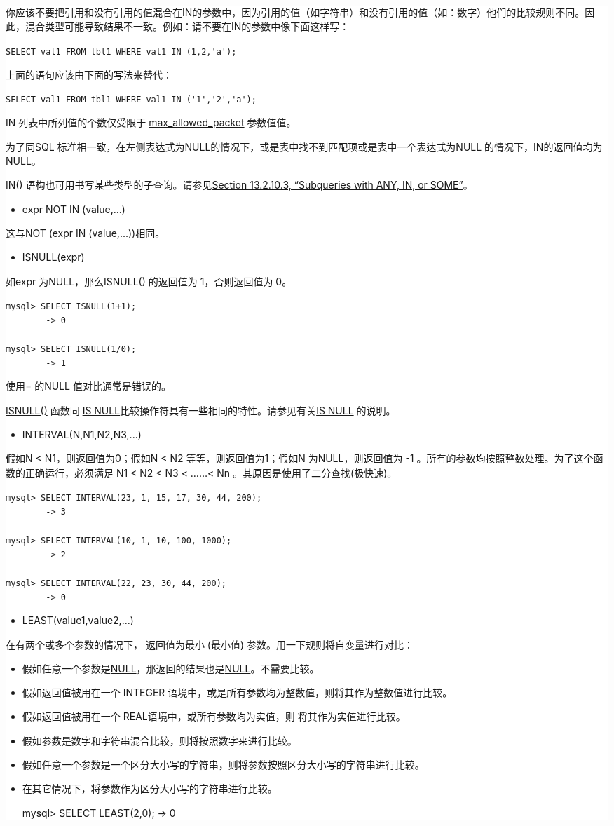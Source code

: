 你应该不要把引用和没有引用的值混合在IN的参数中，因为引用的值（如字符串）和没有引用的值（如：数字）他们的比较规则不同。因此，混合类型可能导致结果不一致。例如：请不要在IN的参数中像下面这样写：

	SELECT val1 FROM tbl1 WHERE val1 IN (1,2,'a');

上面的语句应该由下面的写法来替代：

	SELECT val1 FROM tbl1 WHERE val1 IN ('1','2','a');

IN 列表中所列值的个数仅受限于 [max_allowed_packet](#) 参数值值。

为了同SQL 标准相一致，在左侧表达式为NULL的情况下，或是表中找不到匹配项或是表中一个表达式为NULL 的情况下，IN的返回值均为NULL。

IN() 语构也可用书写某些类型的子查询。请参见[Section 13.2.10.3, “Subqueries with ANY, IN, or SOME”](#)。

* expr NOT IN (value,...)

这与NOT (expr IN (value,...))相同。

* ISNULL(expr)

如expr 为NULL，那么ISNULL() 的返回值为 1，否则返回值为 0。

	mysql> SELECT ISNULL(1+1);
        	-> 0

	mysql> SELECT ISNULL(1/0);
        	-> 1

使用[=](#) 的[NULL](#) 值对比通常是错误的。

 [ISNULL()](#) 函数同 [IS NULL](#)比较操作符具有一些相同的特性。请参见有关[IS NULL](#) 的说明。

* INTERVAL(N,N1,N2,N3,...)

假如N < N1，则返回值为0；假如N < N2 等等，则返回值为1；假如N 为NULL，则返回值为 -1 。所有的参数均按照整数处理。为了这个函数的正确运行，必须满足 N1 < N2 < N3 < ……< Nn 。其原因是使用了二分查找(极快速)。

	mysql> SELECT INTERVAL(23, 1, 15, 17, 30, 44, 200);
        	-> 3

	mysql> SELECT INTERVAL(10, 1, 10, 100, 1000);
        	-> 2

	mysql> SELECT INTERVAL(22, 23, 30, 44, 200);
        	-> 0

* LEAST(value1,value2,...)

在有两个或多个参数的情况下， 返回值为最小 (最小值) 参数。用一下规则将自变量进行对比：

> 
* 假如任意一个参数是[NULL](#)，那返回的结果也是[NULL](#)。不需要比较。
* 假如返回值被用在一个 INTEGER 语境中，或是所有参数均为整数值，则将其作为整数值进行比较。
* 假如返回值被用在一个 REAL语境中，或所有参数均为实值，则 将其作为实值进行比较。
* 假如参数是数字和字符串混合比较，则将按照数字来进行比较。
* 假如任意一个参数是一个区分大小写的字符串，则将参数按照区分大小写的字符串进行比较。
* 在其它情况下，将参数作为区分大小写的字符串进行比较。


	mysql> SELECT LEAST(2,0);
        	-> 0
